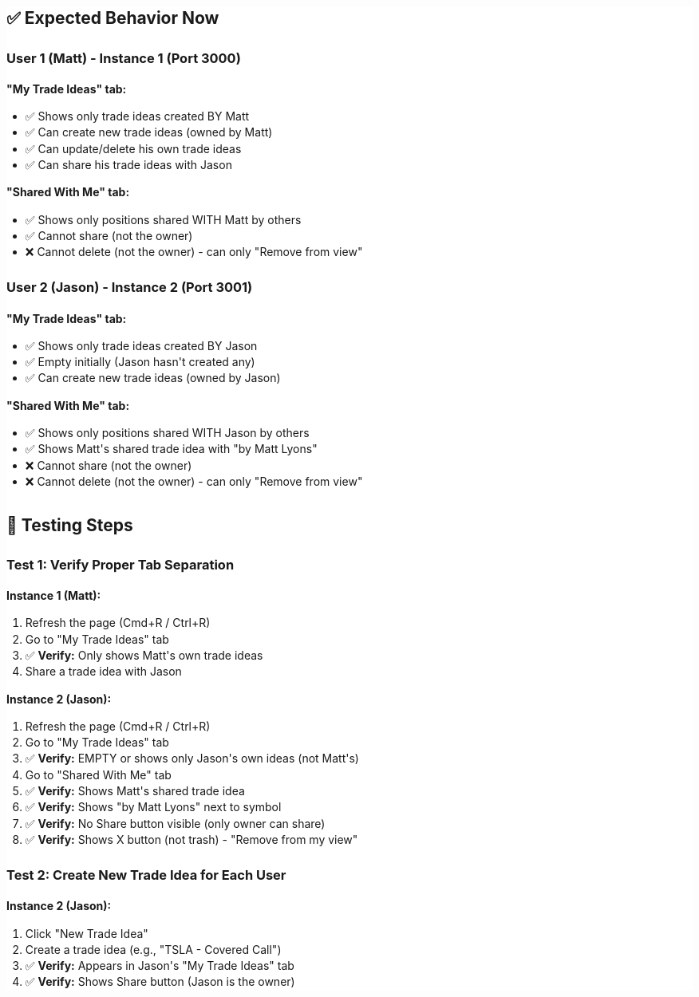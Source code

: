 ## ✅ Expected Behavior Now

### User 1 (Matt) - Instance 1 (Port 3000)
**"My Trade Ideas" tab:**
- ✅ Shows only trade ideas created BY Matt
- ✅ Can create new trade ideas (owned by Matt)
- ✅ Can update/delete his own trade ideas
- ✅ Can share his trade ideas with Jason

**"Shared With Me" tab:**
- ✅ Shows only positions shared WITH Matt by others
- ✅ Cannot share (not the owner)
- ❌ Cannot delete (not the owner) - can only "Remove from view"

### User 2 (Jason) - Instance 2 (Port 3001)
**"My Trade Ideas" tab:**
- ✅ Shows only trade ideas created BY Jason
- ✅ Empty initially (Jason hasn't created any)
- ✅ Can create new trade ideas (owned by Jason)

**"Shared With Me" tab:**
- ✅ Shows only positions shared WITH Jason by others
- ✅ Shows Matt's shared trade idea with "by Matt Lyons"
- ❌ Cannot share (not the owner)
- ❌ Cannot delete (not the owner) - can only "Remove from view"

## 🧪 Testing Steps

### Test 1: Verify Proper Tab Separation

**Instance 1 (Matt):**
1. Refresh the page (Cmd+R / Ctrl+R)
2. Go to "My Trade Ideas" tab
3. ✅ **Verify:** Only shows Matt's own trade ideas
4. Share a trade idea with Jason

**Instance 2 (Jason):**
1. Refresh the page (Cmd+R / Ctrl+R)
2. Go to "My Trade Ideas" tab
3. ✅ **Verify:** EMPTY or shows only Jason's own ideas (not Matt's)
4. Go to "Shared With Me" tab
5. ✅ **Verify:** Shows Matt's shared trade idea
6. ✅ **Verify:** Shows "by Matt Lyons" next to symbol
7. ✅ **Verify:** No Share button visible (only owner can share)
8. ✅ **Verify:** Shows X button (not trash) - "Remove from my view"

### Test 2: Create New Trade Idea for Each User

**Instance 2 (Jason):**
1. Click "New Trade Idea"
2. Create a trade idea (e.g., "TSLA - Covered Call")
3. ✅ **Verify:** Appears in Jason's "My Trade Ideas" tab
4. ✅ **Verify:** Shows Share button (Jason is the owner)
